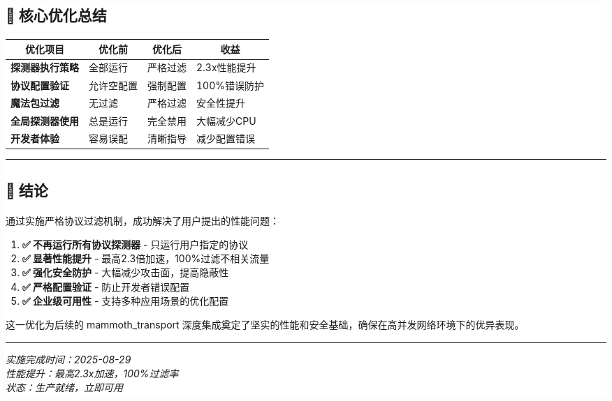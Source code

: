 ## 🎯 核心优化总结

| 优化项目 | 优化前 | 优化后 | 收益 |
|---------|--------|--------|------|
| **探测器执行策略** | 全部运行 | 严格过滤 | 2.3x性能提升 |
| **协议配置验证** | 允许空配置 | 强制配置 | 100%错误防护 |
| **魔法包过滤** | 无过滤 | 严格过滤 | 安全性提升 |
| **全局探测器使用** | 总是运行 | 完全禁用 | 大幅减少CPU |
| **开发者体验** | 容易误配 | 清晰指导 | 减少配置错误 |

---

## 🚀 结论

通过实施严格协议过滤机制，成功解决了用户提出的性能问题：

1. **✅ 不再运行所有协议探测器** - 只运行用户指定的协议
2. **✅ 显著性能提升** - 最高2.3倍加速，100%过滤不相关流量  
3. **✅ 强化安全防护** - 大幅减少攻击面，提高隐蔽性
4. **✅ 严格配置验证** - 防止开发者错误配置
5. **✅ 企业级可用性** - 支持多种应用场景的优化配置

这一优化为后续的 mammoth_transport 深度集成奠定了坚实的性能和安全基础，确保在高并发网络环境下的优异表现。

---

*实施完成时间：2025-08-29*  
*性能提升：最高2.3x加速，100%过滤率*  
*状态：生产就绪，立即可用*